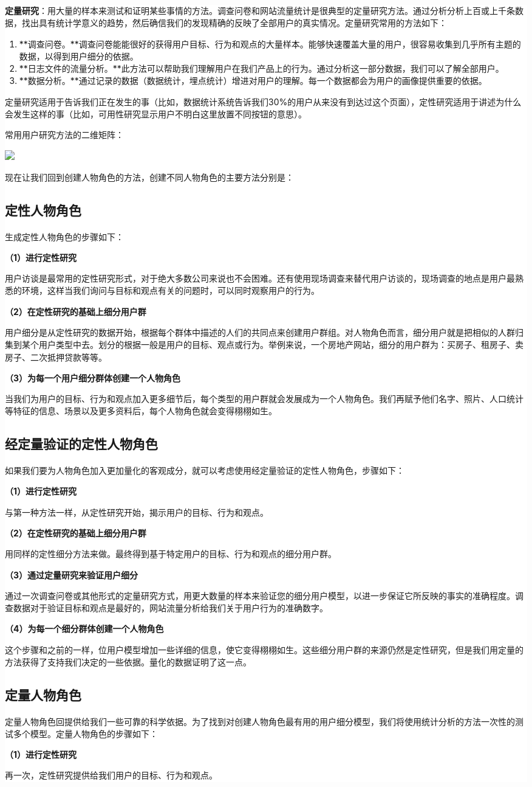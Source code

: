 **定量研究**：用大量的样本来测试和证明某些事情的方法。调查问卷和网站流量统计是很典型的定量研究方法。通过分析分析上百或上千条数据，找出具有统计学意义的趋势，然后确信我们的发现精确的反映了全部用户的真实情况。定量研究常用的方法如下：

1. **调查问卷。**调查问卷能能很好的获得用户目标、行为和观点的大量样本。能够快速覆盖大量的用户，很容易收集到几乎所有主题的数据，以得到用户细分的依据。
2. **日志文件的流量分析。**此方法可以帮助我们理解用户在我们产品上的行为。通过分析这一部分数据，我们可以了解全部用户。
3. **数据分析。**通过记录的数据（数据统计，埋点统计）增进对用户的理解。每一个数据都会为用户的画像提供重要的依据。

定量研究适用于告诉我们正在发生的事（比如，数据统计系统告诉我们30%的用户从来没有到达过这个页面），定性研究适用于讲述为什么会发生这样的事（比如，可用性研究显示用户不明白这里放置不同按钮的意思）。

常用用户研究方法的二维矩阵：

![](https://i.imgur.com/MwqbxJ0.png)

现在让我们回到创建人物角色的方法，创建不同人物角色的主要方法分别是：

## 定性人物角色 ##

生成定性人物角色的步骤如下：

**（1）进行定性研究**

用户访谈是最常用的定性研究形式，对于绝大多数公司来说也不会困难。还有使用现场调查来替代用户访谈的，现场调查的地点是用户最熟悉的环境，这样当我们询问与目标和观点有关的问题时，可以同时观察用户的行为。

**（2）在定性研究的基础上细分用户群**

用户细分是从定性研究的数据开始，根据每个群体中描述的人们的共同点来创建用户群组。对人物角色而言，细分用户就是把相似的人群归集到某个用户类型中去。划分的根据一般是用户的目标、观点或行为。举例来说，一个房地产网站，细分的用户群为：买房子、租房子、卖房子、二次抵押贷款等等。

**（3）为每一个用户细分群体创建一个人物角色**

当我们为用户的目标、行为和观点加入更多细节后，每个类型的用户群就会发展成为一个人物角色。我们再赋予他们名字、照片、人口统计等特征的信息、场景以及更多资料后，每个人物角色就会变得栩栩如生。

## 经定量验证的定性人物角色 ##

如果我们要为人物角色加入更加量化的客观成分，就可以考虑使用经定量验证的定性人物角色，步骤如下：

**（1）进行定性研究**

与第一种方法一样，从定性研究开始，揭示用户的目标、行为和观点。

**（2）在定性研究的基础上细分用户群**

用同样的定性细分方法来做。最终得到基于特定用户的目标、行为和观点的细分用户群。

**（3）通过定量研究来验证用户细分**

通过一次调查问卷或其他形式的定量研究方式，用更大数量的样本来验证您的细分用户模型，以进一步保证它所反映的事实的准确程度。调查数据对于验证目标和观点是最好的，网站流量分析给我们关于用户行为的准确数字。

**（4）为每一个细分群体创建一个人物角色**

这个步骤和之前的一样，位用户模型增加一些详细的信息，使它变得栩栩如生。这些细分用户群的来源仍然是定性研究，但是我们用定量的方法获得了支持我们决定的一些依据。量化的数据证明了这一点。

## 定量人物角色 ##

定量人物角色回提供给我们一些可靠的科学依据。为了找到对创建人物角色最有用的用户细分模型，我们将使用统计分析的方法一次性的测试多个模型。定量人物角色的步骤如下：

**（1）进行定性研究**

再一次，定性研究提供给我们用户的目标、行为和观点。
